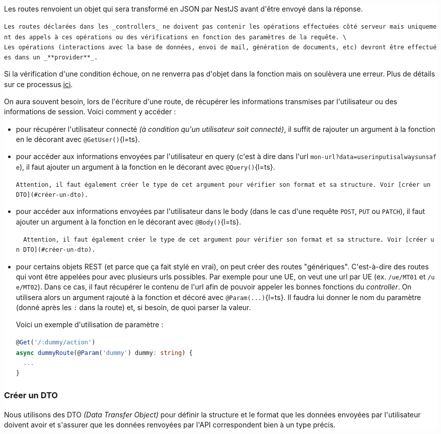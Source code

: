   Les routes renvoient un objet qui sera transformé en JSON par NestJS avant d'être envoyé dans la réponse.

  ```{important}
  Les routes déclarées dans les _controllers_ ne doivent pas contenir les opérations effectuées côté serveur mais uniquement des appels à ces opérations ou des vérifications en fonction des paramètres de la requête. \
  Les opérations (interactions avec la base de données, envoi de mail, génération de documents, etc) devront être effectuées dans un _**provider**_.
  ```

  Si la vérification d'une condition échoue, on ne renverra pas d'objet dans la fonction mais on soulèvera une erreur. Plus de détails sur ce processus [ici](#la-gestion-des-erreurs).

  On aura souvent besoin, lors de l'écriture d'une route, de récupérer les informations transmises par l'utilisateur ou des informations de session. Voici comment y accéder :

  - pour récupérer l'utilisateur connecté _(à condition qu'un utilisateur soit connecté)_, il suffit de rajouter un argument à la fonction en le décorant avec `@GetUser()`{l=ts}.
  - pour accéder aux informations envoyées par l'utilisateur en query (c'est à dire dans l'url `mon-url?data=userinputisalwaysunsafe`), il faut ajouter un argument à la fonction en le décorant avec `@Query()`{l=ts}.

    ```{danger}
    Attention, il faut également créer le type de cet argument pour vérifier son format et sa structure. Voir [créer un DTO](#créer-un-dto).
    ```

  - pour accéder aux informations envoyées par l'utilisateur dans le body (dans le cas d'une requête `POST`, `PUT` ou `PATCH`), il faut ajouter un argument à la fonction en le décorant avec `@Body()`{l=ts}.

    ```{danger}
      Attention, il faut également créer le type de cet argument pour vérifier son format et sa structure. Voir [créer un DTO](#créer-un-dto).
    ```

  - pour certains objets REST (et parce que ça fait stylé en vrai), on peut créer des routes "génériques". C'est-à-dire des routes qui vont être appelées pour avec plusieurs urls possibles. Par exemple pour une UE, on veut une url par UE (ex. `/ue/MT01` et `/ue/MT02`). Dans ce cas, il faut récupérer le contenu de l'url afin de pouvoir appeler les bonnes fonctions du _controller_. On utilisera alors un argument rajouté à la fonction et décoré avec `@Param(...)`{l=ts}. Il faudra lui donner le nom du paramètre (donné après les `:` dans la route) et, si besoin, de quoi parser la valeur.

    Voici un exemple d'utilisation de paramètre :

    ```ts
    @Get('/:dummy/action')
    async dummyRoute(@Param('dummy') dummy: string) {
      ...
    }
    ```

### Créer un DTO

Nous utilisons des DTO _(Data Transfer Object)_ pour définir la structure et le format que les données envoyées par l'utilisateur doivent avoir et s'assurer que les données renvoyées par l'API correspondent bien à un type précis.
